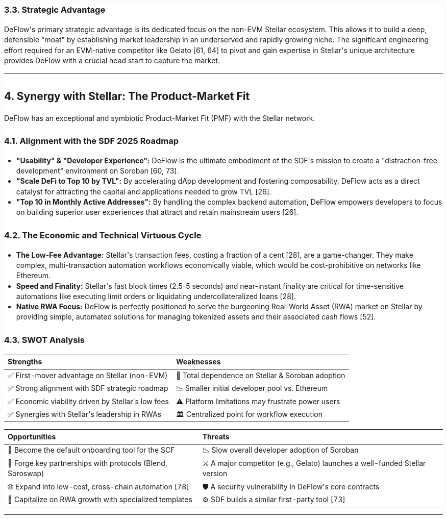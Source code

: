 ### 3.3. Strategic Advantage

DeFlow's primary strategic advantage is its dedicated focus on the non-EVM Stellar ecosystem. This allows it to build a deep, defensible "moat" by establishing market leadership in an underserved and rapidly growing niche. The significant engineering effort required for an EVM-native competitor like Gelato [61, 64] to pivot and gain expertise in Stellar's unique architecture provides DeFlow with a crucial head start to capture the market.

---

## 4. Synergy with Stellar: The Product-Market Fit

DeFlow has an exceptional and symbiotic Product-Market Fit (PMF) with the Stellar network.

### 4.1. Alignment with the SDF 2025 Roadmap

* **"Usability" & "Developer Experience":** DeFlow is the ultimate embodiment of the SDF's mission to create a "distraction-free development" environment on Soroban [60, 73].
* **"Scale DeFi to Top 10 by TVL":** By accelerating dApp development and fostering composability, DeFlow acts as a direct catalyst for attracting the capital and applications needed to grow TVL [26].
* **"Top 10 in Monthly Active Addresses":** By handling the complex backend automation, DeFlow empowers developers to focus on building superior user experiences that attract and retain mainstream users [26].

### 4.2. The Economic and Technical Virtuous Cycle

* **The Low-Fee Advantage:** Stellar's transaction fees, costing a fraction of a cent [28], are a game-changer. They make complex, multi-transaction automation workflows economically viable, which would be cost-prohibitive on networks like Ethereum.
* **Speed and Finality:** Stellar's fast block times (2.5-5 seconds) and near-instant finality are critical for time-sensitive automations like executing limit orders or liquidating undercollateralized loans [28].
* **Native RWA Focus:** DeFlow is perfectly positioned to serve the burgeoning Real-World Asset (RWA) market on Stellar by providing simple, automated solutions for managing tokenized assets and their associated cash flows [52].

### 4.3. SWOT Analysis

| Strengths                                         | Weaknesses                                       |
| :------------------------------------------------ | :----------------------------------------------- |
| ✅ First-mover advantage on Stellar (non-EVM)       | 🔗 Total dependence on Stellar & Soroban adoption |
| ✅ Strong alignment with SDF strategic roadmap      | 📉 Smaller initial developer pool vs. Ethereum   |
| ✅ Economic viability driven by Stellar's low fees | ⚠️ Platform limitations may frustrate power users |
| ✅ Synergies with Stellar's leadership in RWAs     | 🏛️ Centralized point for workflow execution      |

| Opportunities                                         | Threats                                                |
| :---------------------------------------------------- | :----------------------------------------------------- |
| 🚀 Become the default onboarding tool for the SCF      | 📉 Slow overall developer adoption of Soroban          |
| 🤝 Forge key partnerships with protocols (Blend, Soroswap) | ⚔️ A major competitor (e.g., Gelato) launches a well-funded Stellar version |
| 🌐 Expand into low-cost, cross-chain automation [78] | 🛡️ A security vulnerability in DeFlow's core contracts |
| 🏦 Capitalize on RWA growth with specialized templates | ⚙️ SDF builds a similar first-party tool [73]      |

---